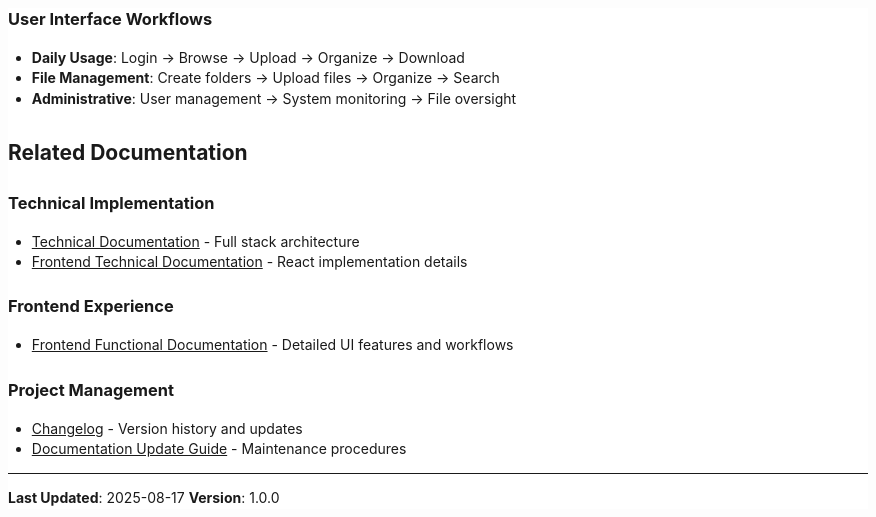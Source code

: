 ### User Interface Workflows
- **Daily Usage**: Login → Browse → Upload → Organize → Download
- **File Management**: Create folders → Upload files → Organize → Search
- **Administrative**: User management → System monitoring → File oversight

## Related Documentation

### Technical Implementation
- [Technical Documentation](TECHNICAL_DOCUMENTATION.md) - Full stack architecture
- [Frontend Technical Documentation](FRONTEND_TECHNICAL_DOCUMENTATION.md) - React implementation details

### Frontend Experience
- [Frontend Functional Documentation](FRONTEND_FUNCTIONAL_DOCUMENTATION.md) - Detailed UI features and workflows

### Project Management
- [Changelog](CHANGELOG.md) - Version history and updates
- [Documentation Update Guide](DOC_UPDATE_GUIDE.md) - Maintenance procedures

---

**Last Updated**: 2025-08-17
**Version**: 1.0.0